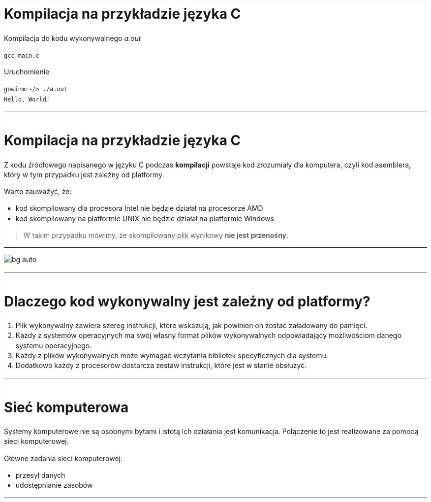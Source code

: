 # Kompilacja na przykładzie języka C

Kompilacja do kodu wykonywalnego _a.out_
```
gcc main.c
```

Uruchomienie
```
gowinm:~/> ./a.out 
Hello, World!
```

---

# Kompilacja na przykładzie języka C

Z kodu źródłowego napisanego w języku C podczas **kompilacji** powstaje kod zrozumiały dla komputera, czyli kod asemblera, który w tym przypadku jest zależny od platformy.
 
Warto zauważyć, że:
- kod skompilowany dla procesora Intel nie będzie działał na procesorze AMD
- kod skompilowany na platformie UNIX nie będzie działał na platformie Windows

> W takim przypadku mówimy, że skompilowany plik wynikowy **nie jest przenośny**.

---

![bg auto](https://maciejgowin.github.io/assets/img/zjazd-01-1/c-vs-assembly.png)

---

# Dlaczego kod wykonywalny jest zależny od platformy?

1. Plik wykonywalny zawiera szereg instrukcji, które wskazują, jak powinien on zostać załadowany do pamięci.
2. Każdy z systemów operacyjnych ma swój własny format plików wykonywalnych odpowiadający możliwościom danego systemu operacyjnego.
3. Każdy z plików wykonywalnych może wymagać wczytania bibliotek specyficznych dla systemu.
4. Dodatkowo każdy z procesorów dostarcza zestaw instrukcji, które jest w stanie obsłużyć.

---

# Sieć komputerowa

Systemy komputerowe nie są osobnymi bytami i istotą ich działania jest komunikacja. Połączenie to jest realizowane za pomocą sieci komputerowej.
 
Główne zadania sieci komputerowej:
 - przesył danych
 - udostępnianie zasobów

---